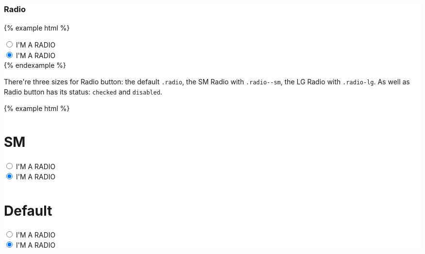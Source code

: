 ### Radio

{% example html %}
<div>
  <label class="radio-wrapper">
    <span class="radio">
      <input type="radio" class="radio__input">
      <span class="radio__inner"></span>
      <span>I'M A RADIO</span>
    </span>
  </label>
  <br />
  <label class="radio-wrapper">
    <span class="radio">
      <input type="radio" class="radio__input" checked>
      <span class="radio__inner"></span>
      <span>I'M A RADIO</span>
    </span>
  </label>
</div>
{% endexample %}

There're three sizes for Radio button: the default `.radio`, the SM Radio with `.radio--sm`, the LG Radio with `.radio-lg`.
As well as Radio button has its status: `checked` and `disabled`.

{% example html %}
<div>
  <h1>SM</h1>
  <label class="radio-wrapper">
    <span class="radio radio--sm">
      <input type="radio" class="radio__input">
      <span class="radio__inner"></span>
      <span>I'M A RADIO</span>
    </span>
  </label>
  <br />
  <label class="radio-wrapper">
    <span class="radio radio--sm">
      <input type="radio" class="radio__input" checked>
      <span class="radio__inner"></span>
      <span>I'M A RADIO</span>
    </span>
  </label>
</div>
<div>
  <h1>Default</h1>
  <label class="radio-wrapper">
    <span class="radio">
      <input type="radio" class="radio__input">
      <span class="radio__inner"></span>
      <span>I'M A RADIO</span>
    </span>
  </label>
  <br />
  <label class="radio-wrapper">
    <span class="radio">
      <input type="radio" class="radio__input" checked>
      <span class="radio__inner"></span>
      <span>I'M A RADIO</span>
    </span>
  </label>
</div>
<div>